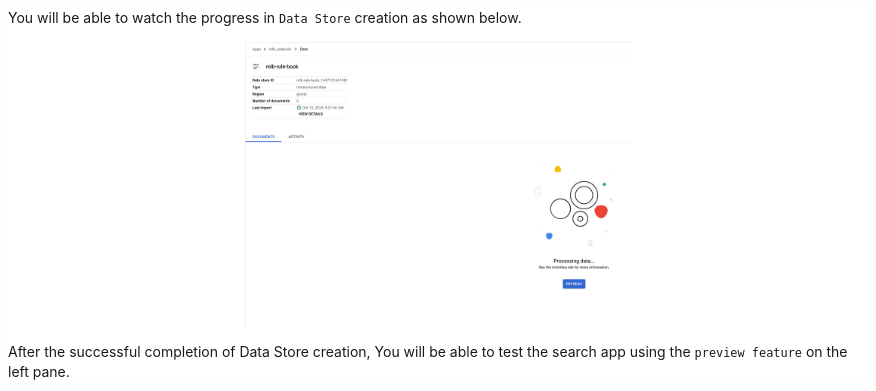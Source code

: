 You will be able to watch the progress in `Data Store` creation as shown below.

<p align="center" width="100%"><center>
    <img align="center" alt="Data Store Creation in Progress" src="../../architectures/notebooks/applied/genai/vertex_search_step_8.png" width="45%">
</center></p>

After the successful completion of Data Store creation, You will be able to test the search app using the `preview feature` on the left pane.

<p align="center" width="100%"><center>